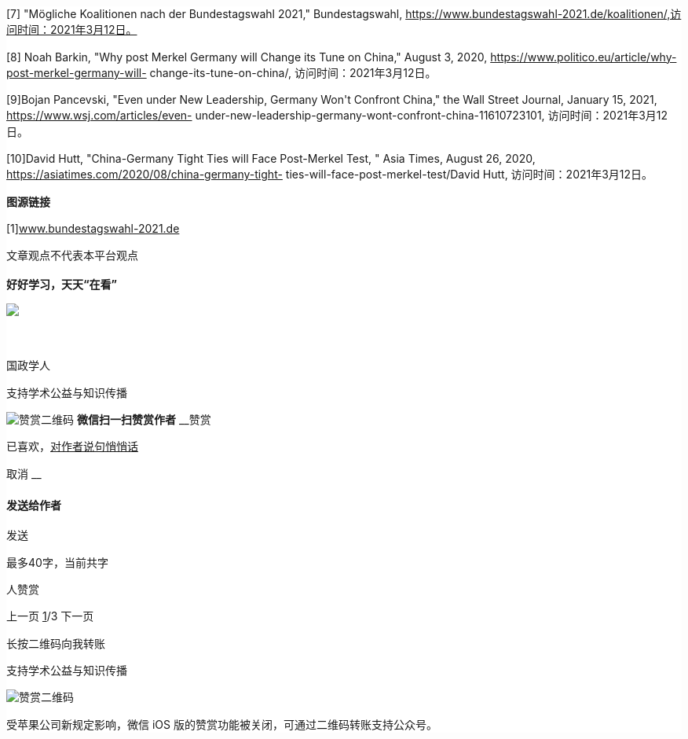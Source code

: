 [7] "Mögliche Koalitionen nach der Bundestagswahl 2021," Bundestagswahl,
https://www.bundestagswahl-2021.de/koalitionen/,访问时间：2021年3月12日。

[8] Noah Barkin, "Why post Merkel Germany will Change its Tune on China,"
August 3, 2020, https://www.politico.eu/article/why-post-merkel-germany-will-
change-its-tune-on-china/, 访问时间：2021年3月12日。

[9]Bojan Pancevski, "Even under New Leadership, Germany Won't Confront China,"
the Wall Street Journal, January 15, 2021, https://www.wsj.com/articles/even-
under-new-leadership-germany-wont-confront-china-11610723101, 访问时间：2021年3月12日。

[10]David Hutt, "China-Germany Tight Ties will Face Post-Merkel Test, " Asia
Times, August 26, 2020, https://asiatimes.com/2020/08/china-germany-tight-
ties-will-face-post-merkel-test/David Hutt, 访问时间：2021年3月12日。

**图源链接**

[1]www.bundestagswahl-2021.de

  

文章观点不代表本平台观点

**好好学习，天天“在看”**<img src='/images/1164/4.gif' width='17' height='17' />

<img src='/images/1164/5.png' width='100%' />

![]()

国政学人

支持学术公益与知识传播

![赞赏二维码]() **微信扫一扫赞赏作者** __赞赏

已喜欢，[对作者说句悄悄话](javascript:;)

取消 __

#### 发送给作者

发送

最多40字，当前共字

[](javascript:;) 人赞赏

上一页 [1](javascript:;)/3 下一页

长按二维码向我转账

支持学术公益与知识传播

![赞赏二维码]()

受苹果公司新规定影响，微信 iOS 版的赞赏功能被关闭，可通过二维码转账支持公众号。

